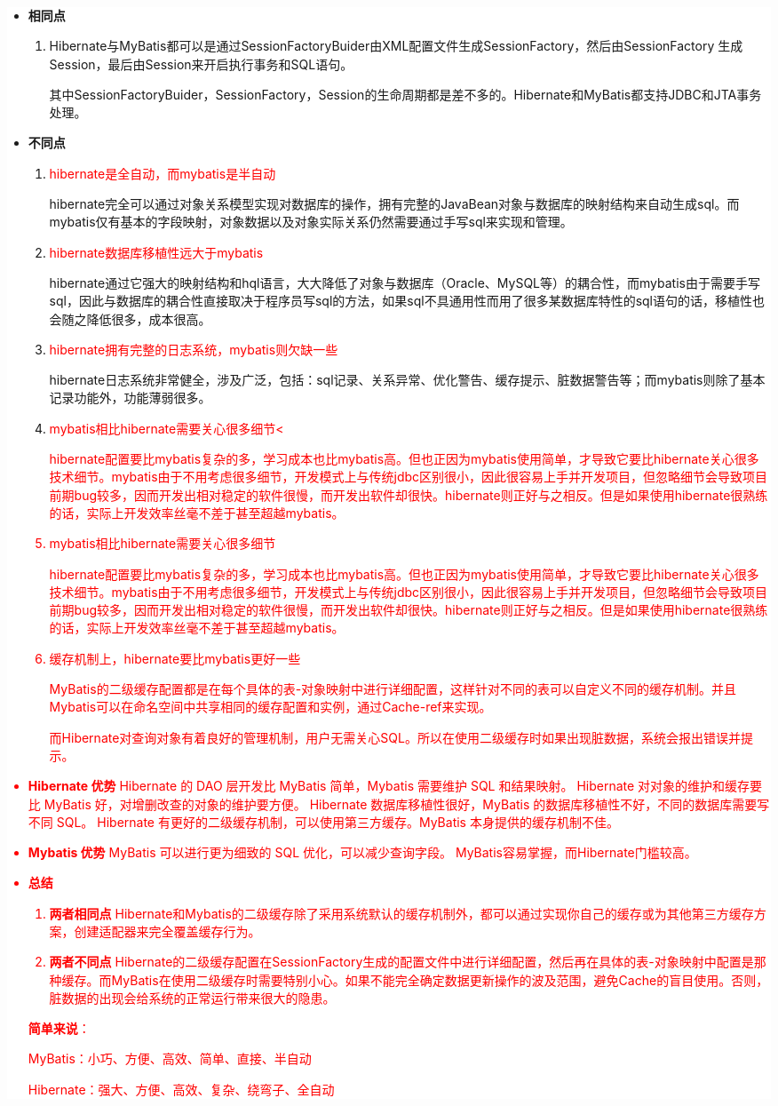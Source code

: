 - **相同点**   

  1. Hibernate与MyBatis都可以是通过SessionFactoryBuider由XML配置文件生成SessionFactory，然后由SessionFactory 生成Session，最后由Session来开启执行事务和SQL语句。

     其中SessionFactoryBuider，SessionFactory，Session的生命周期都是差不多的。Hibernate和MyBatis都支持JDBC和JTA事务处理。

- **不同点**

  1. <font color='red'>hibernate是全自动，而mybatis是半自动</font>

     hibernate完全可以通过对象关系模型实现对数据库的操作，拥有完整的JavaBean对象与数据库的映射结构来自动生成sql。而mybatis仅有基本的字段映射，对象数据以及对象实际关系仍然需要通过手写sql来实现和管理。

  2. <font color='red'>hibernate数据库移植性远大于mybatis</font>

     hibernate通过它强大的映射结构和hql语言，大大降低了对象与数据库（Oracle、MySQL等）的耦合性，而mybatis由于需要手写sql，因此与数据库的耦合性直接取决于程序员写sql的方法，如果sql不具通用性而用了很多某数据库特性的sql语句的话，移植性也会随之降低很多，成本很高。

  3. <font color='red'>hibernate拥有完整的日志系统，mybatis则欠缺一些</font>

     hibernate日志系统非常健全，涉及广泛，包括：sql记录、关系异常、优化警告、缓存提示、脏数据警告等；而mybatis则除了基本记录功能外，功能薄弱很多。

  4. <font color='red'>mybatis相比hibernate需要关心很多细节<

     hibernate配置要比mybatis复杂的多，学习成本也比mybatis高。但也正因为mybatis使用简单，才导致它要比hibernate关心很多技术细节。mybatis由于不用考虑很多细节，开发模式上与传统jdbc区别很小，因此很容易上手并开发项目，但忽略细节会导致项目前期bug较多，因而开发出相对稳定的软件很慢，而开发出软件却很快。hibernate则正好与之相反。但是如果使用hibernate很熟练的话，实际上开发效率丝毫不差于甚至超越mybatis。

  5. <font color='red'>mybatis相比hibernate需要关心很多细节</font>

     hibernate配置要比mybatis复杂的多，学习成本也比mybatis高。但也正因为mybatis使用简单，才导致它要比hibernate关心很多技术细节。mybatis由于不用考虑很多细节，开发模式上与传统jdbc区别很小，因此很容易上手并开发项目，但忽略细节会导致项目前期bug较多，因而开发出相对稳定的软件很慢，而开发出软件却很快。hibernate则正好与之相反。但是如果使用hibernate很熟练的话，实际上开发效率丝毫不差于甚至超越mybatis。

  6. <font color='red'>缓存机制上，hibernate要比mybatis更好一些</font>

     MyBatis的二级缓存配置都是在每个具体的表-对象映射中进行详细配置，这样针对不同的表可以自定义不同的缓存机制。并且Mybatis可以在命名空间中共享相同的缓存配置和实例，通过Cache-ref来实现。

     而Hibernate对查询对象有着良好的管理机制，用户无需关心SQL。所以在使用二级缓存时如果出现脏数据，系统会报出错误并提示。

- **Hibernate 优势**
   Hibernate 的 DAO 层开发比 MyBatis 简单，Mybatis 需要维护 SQL 和结果映射。
   Hibernate 对对象的维护和缓存要比 MyBatis 好，对增删改查的对象的维护要方便。
   Hibernate 数据库移植性很好，MyBatis 的数据库移植性不好，不同的数据库需要写不同 SQL。
   Hibernate 有更好的二级缓存机制，可以使用第三方缓存。MyBatis 本身提供的缓存机制不佳。

- **Mybatis 优势**
   MyBatis 可以进行更为细致的 SQL 优化，可以减少查询字段。
   MyBatis容易掌握，而Hibernate门槛较高。

- **总结**

  1. **两者相同点** 
     Hibernate和Mybatis的二级缓存除了采用系统默认的缓存机制外，都可以通过实现你自己的缓存或为其他第三方缓存方案，创建适配器来完全覆盖缓存行为。

  2. **两者不同点** 
     Hibernate的二级缓存配置在SessionFactory生成的配置文件中进行详细配置，然后再在具体的表-对象映射中配置是那种缓存。而MyBatis在使用二级缓存时需要特别小心。如果不能完全确定数据更新操作的波及范围，避免Cache的盲目使用。否则，脏数据的出现会给系统的正常运行带来很大的隐患。

  **简单来说**：

  MyBatis：小巧、方便、高效、简单、直接、半自动

  Hibernate：强大、方便、高效、复杂、绕弯子、全自动